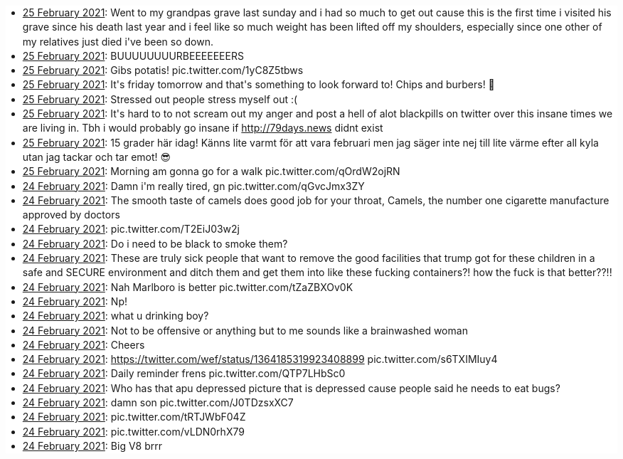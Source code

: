 * [25 February 2021](https://web.archive.org/web/20210225164124/https://twitter.com/CozyFren1/status/1364978700601741319): Went to my grandpas grave last sunday and i had so much to get out cause this is the first time i visited his grave since his death last year and i feel like so much weight has been lifted off my shoulders, especially since one other of my relatives just died i've been so down. 
* [25 February 2021](https://web.archive.org/web/20210225163819/https://twitter.com/CozyFren1/status/1364976371185909760): BUUUUUUUURBEEEEEEERS 
* [25 February 2021](https://web.archive.org/web/20210225154630/https://twitter.com/CozyFren1/status/1364964886594392071): Gibs potatis! pic.twitter.com/1yC8Z5tbws 
* [25 February 2021](https://web.archive.org/web/20210225154617/https://twitter.com/CozyFren1/status/1364964804239253519): It's friday tomorrow and that's something to look forward to! Chips and burbers! 🤗 
* [25 February 2021](https://web.archive.org/web/20210225154302/https://twitter.com/CozyFren1/status/1364964042251657225): Stressed out people stress myself out :( 
* [25 February 2021](https://web.archive.org/web/20210225154236/https://twitter.com/CozyFren1/status/1364963872185188364): It's hard to to not scream out my anger and post a hell of alot blackpills on twitter over this insane times we are living in. Tbh i would probably go insane if  http://79days.news  didnt exist 
* [25 February 2021](https://web.archive.org/web/20210225140724/https://twitter.com/CozyFren1/status/1364939735194505221): 15 grader här idag! Känns lite varmt för att vara februari men jag säger inte nej till lite värme efter all kyla utan jag tackar och tar emot! 😎 
* [25 February 2021](https://web.archive.org/web/20210225112947/https://twitter.com/CozyFren1/status/1364879680113942529): Morning am gonna go for a walk pic.twitter.com/qOrdW2ojRN 
* [24 February 2021](https://web.archive.org/web/20210224224835/https://twitter.com/CozyFren1/status/1364708743901048832): Damn i'm really tired, gn pic.twitter.com/qGvcJmx3ZY 
* [24 February 2021](https://web.archive.org/web/20210224224654/https://twitter.com/CozyFren1/status/1364708375628570627): The smooth taste of camels does good job for your throat, Camels, the number one cigarette manufacture approved by doctors 
* [24 February 2021](https://web.archive.org/web/20210224224537/https://twitter.com/CozyFren1/status/1364708035466297346): pic.twitter.com/T2EiJ03w2j 
* [24 February 2021](https://web.archive.org/web/20210224224324/https://twitter.com/CozyFren1/status/1364707459366019073): Do i need to be black to smoke them? 
* [24 February 2021](https://web.archive.org/web/20210224224251/https://twitter.com/CozyFren1/status/1364707325362266112): These are truly sick people that want to remove the good facilities that trump got for these children in a safe and SECURE environment and ditch them and get them into like these fucking containers?! how the fuck is that better??!! 
* [24 February 2021](https://web.archive.org/web/20210224224117/https://twitter.com/CozyFren1/status/1364706933068996608): Nah Marlboro is better pic.twitter.com/tZaZBXOv0K 
* [24 February 2021](https://web.archive.org/web/20210224223803/https://twitter.com/CozyFren1/status/1364706091377033220): Np! 
* [24 February 2021](https://web.archive.org/web/20210224184537/https://twitter.com/CozyFren1/status/1364647573756276739): what u drinking boy? 
* [24 February 2021](https://web.archive.org/web/20210224184438/https://twitter.com/CozyFren1/status/1364647340531924996): Not to be offensive or anything but to me sounds like a brainwashed woman 
* [24 February 2021](https://web.archive.org/web/20210224184042/https://twitter.com/CozyFren1/status/1364646392170479626): Cheers 
* [24 February 2021](https://web.archive.org/web/20210224184021/https://twitter.com/CozyFren1/status/1364646316312305664): https://twitter.com/wef/status/1364185319923408899  pic.twitter.com/s6TXIMIuy4 
* [24 February 2021](https://web.archive.org/web/20210224183552/https://twitter.com/CozyFren1/status/1364645164615147525): Daily reminder frens pic.twitter.com/QTP7LHbSc0 
* [24 February 2021](https://web.archive.org/web/20210224183515/https://twitter.com/CozyFren1/status/1364644946930765837): Who has that apu depressed picture that is depressed cause people said he needs to eat bugs? 
* [24 February 2021](https://web.archive.org/web/20210224183029/https://twitter.com/CozyFren1/status/1364643769866465287): damn son pic.twitter.com/J0TDzsxXC7 
* [24 February 2021](https://web.archive.org/web/20210224182702/https://twitter.com/CozyFren1/status/1364642935522926594): pic.twitter.com/tRTJWbF04Z 
* [24 February 2021](https://web.archive.org/web/20210224182647/https://twitter.com/CozyFren1/status/1364642896222302209): pic.twitter.com/vLDN0rhX79 
* [24 February 2021](https://web.archive.org/web/20210224144215/https://twitter.com/CozyFren1/status/1364586352302575620): Big V8 brrr 